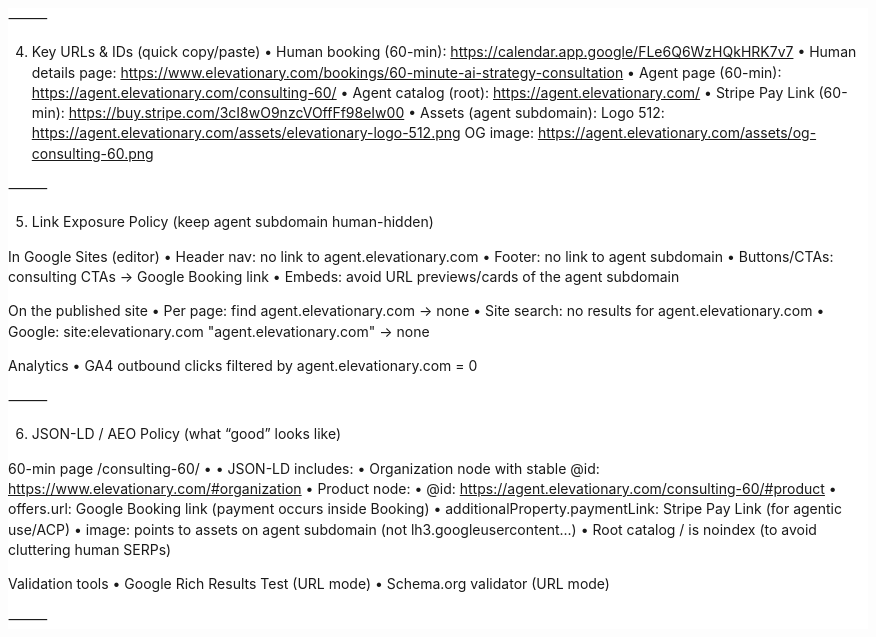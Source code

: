 
⸻

4) Key URLs & IDs (quick copy/paste)
	•	Human booking (60-min):
https://calendar.app.google/FLe6Q6WzHQkHRK7v7
	•	Human details page:
https://www.elevationary.com/bookings/60-minute-ai-strategy-consultation
	•	Agent page (60-min):
https://agent.elevationary.com/consulting-60/
	•	Agent catalog (root):
https://agent.elevationary.com/
	•	Stripe Pay Link (60-min):
https://buy.stripe.com/3cI8wO9nzcVOffFf98eIw00
	•	Assets (agent subdomain):
Logo 512: https://agent.elevationary.com/assets/elevationary-logo-512.png
OG image: https://agent.elevationary.com/assets/og-consulting-60.png

⸻

5) Link Exposure Policy (keep agent subdomain human-hidden)

In Google Sites (editor)
	•	Header nav: no link to agent.elevationary.com
	•	Footer: no link to agent subdomain
	•	Buttons/CTAs: consulting CTAs → Google Booking link
	•	Embeds: avoid URL previews/cards of the agent subdomain

On the published site
	•	Per page: find agent.elevationary.com → none
	•	Site search: no results for agent.elevationary.com
	•	Google: site:elevationary.com "agent.elevationary.com" → none

Analytics
	•	GA4 outbound clicks filtered by agent.elevationary.com = 0

⸻

6) JSON-LD / AEO Policy (what “good” looks like)

60-min page /consulting-60/
	•	<meta name="robots" content="index,follow">
	•	JSON-LD includes:
	•	Organization node with stable @id: https://www.elevationary.com/#organization
	•	Product node:
	•	@id: https://agent.elevationary.com/consulting-60/#product
	•	offers.url: Google Booking link (payment occurs inside Booking)
	•	additionalProperty.paymentLink: Stripe Pay Link (for agentic use/ACP)
	•	image: points to assets on agent subdomain (not lh3.googleusercontent...)
	•	Root catalog / is noindex (to avoid cluttering human SERPs)

Validation tools
	•	Google Rich Results Test (URL mode)
	•	Schema.org validator (URL mode)

⸻
